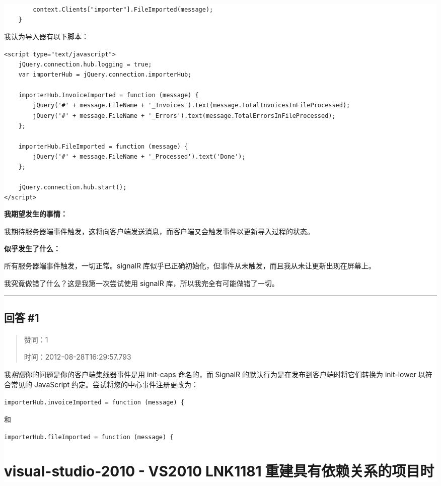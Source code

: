 ```
        context.Clients["importer"].FileImported(message);
    } 
```

我认为导入器有以下脚本：

```
<script type="text/javascript">
    jQuery.connection.hub.logging = true;
    var importerHub = jQuery.connection.importerHub;

    importerHub.InvoiceImported = function (message) {
        jQuery('#' + message.FileName + '_Invoices').text(message.TotalInvoicesInFileProcessed);
        jQuery('#' + message.FileName + '_Errors').text(message.TotalErrorsInFileProcessed);
    };

    importerHub.FileImported = function (message) {
        jQuery('#' + message.FileName + '_Processed').text('Done');
    };

    jQuery.connection.hub.start();
</script> 
```

**我期望发生的事情：**

我期待服务器端事件触发，这将向客户端发送消息，而客户端又会触发事件以更新导入过程的状态。

**似乎发生了什么：**

所有服务器端事件触发，一切正常。signalR 库似乎已正确初始化，但事件从未触发，而且我从未让更新出现在屏幕上。

我究竟做错了什么？这是我第一次尝试使用 signalR 库，所以我完全有可能做错了一切。

* * *

## 回答 #1

> 赞同：1
> 
> 时间：2012-08-28T16:29:57.793

我*相信*你的问题是你的客户端集线器事件是用 init-caps 命名的，而 SignalR 的默认行为是在发布到客户端时将它们转换为 init-lower 以符合常见的 JavaScript 约定。尝试将您的中心事件注册更改为：

```
importerHub.invoiceImported = function (message) { 
```

和

```
importerHub.fileImported = function (message) { 
```

# visual-studio-2010 - VS2010 LNK1181 重建具有依赖关系的项目时

